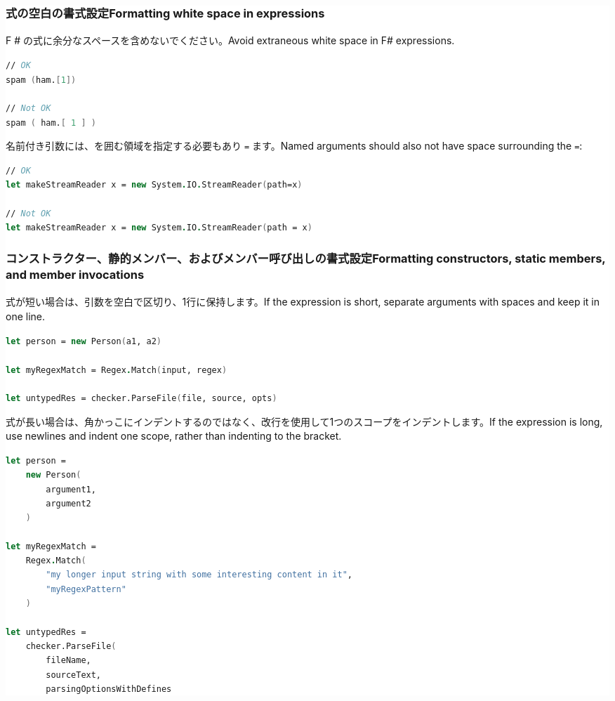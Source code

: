 ### <a name="formatting-white-space-in-expressions"></a><span data-ttu-id="485e2-288">式の空白の書式設定</span><span class="sxs-lookup"><span data-stu-id="485e2-288">Formatting white space in expressions</span></span>

<span data-ttu-id="485e2-289">F # の式に余分なスペースを含めないでください。</span><span class="sxs-lookup"><span data-stu-id="485e2-289">Avoid extraneous white space in F# expressions.</span></span>

```fsharp
// OK
spam (ham.[1])

// Not OK
spam ( ham.[ 1 ] )
```

<span data-ttu-id="485e2-290">名前付き引数には、を囲む領域を指定する必要もあり `=` ます。</span><span class="sxs-lookup"><span data-stu-id="485e2-290">Named arguments should also not have space surrounding the `=`:</span></span>

```fsharp
// OK
let makeStreamReader x = new System.IO.StreamReader(path=x)

// Not OK
let makeStreamReader x = new System.IO.StreamReader(path = x)
```

### <a name="formatting-constructors-static-members-and-member-invocations"></a><span data-ttu-id="485e2-291">コンストラクター、静的メンバー、およびメンバー呼び出しの書式設定</span><span class="sxs-lookup"><span data-stu-id="485e2-291">Formatting constructors, static members, and member invocations</span></span>

<span data-ttu-id="485e2-292">式が短い場合は、引数を空白で区切り、1行に保持します。</span><span class="sxs-lookup"><span data-stu-id="485e2-292">If the expression is short, separate arguments with spaces and keep it in one line.</span></span>

```fsharp
let person = new Person(a1, a2)

let myRegexMatch = Regex.Match(input, regex)

let untypedRes = checker.ParseFile(file, source, opts)
```

<span data-ttu-id="485e2-293">式が長い場合は、角かっこにインデントするのではなく、改行を使用して1つのスコープをインデントします。</span><span class="sxs-lookup"><span data-stu-id="485e2-293">If the expression is long, use newlines and indent one scope, rather than indenting to the bracket.</span></span>

```fsharp
let person =
    new Person(
        argument1,
        argument2
    )

let myRegexMatch =
    Regex.Match(
        "my longer input string with some interesting content in it",
        "myRegexPattern"
    )

let untypedRes =
    checker.ParseFile(
        fileName,
        sourceText,
        parsingOptionsWithDefines
```